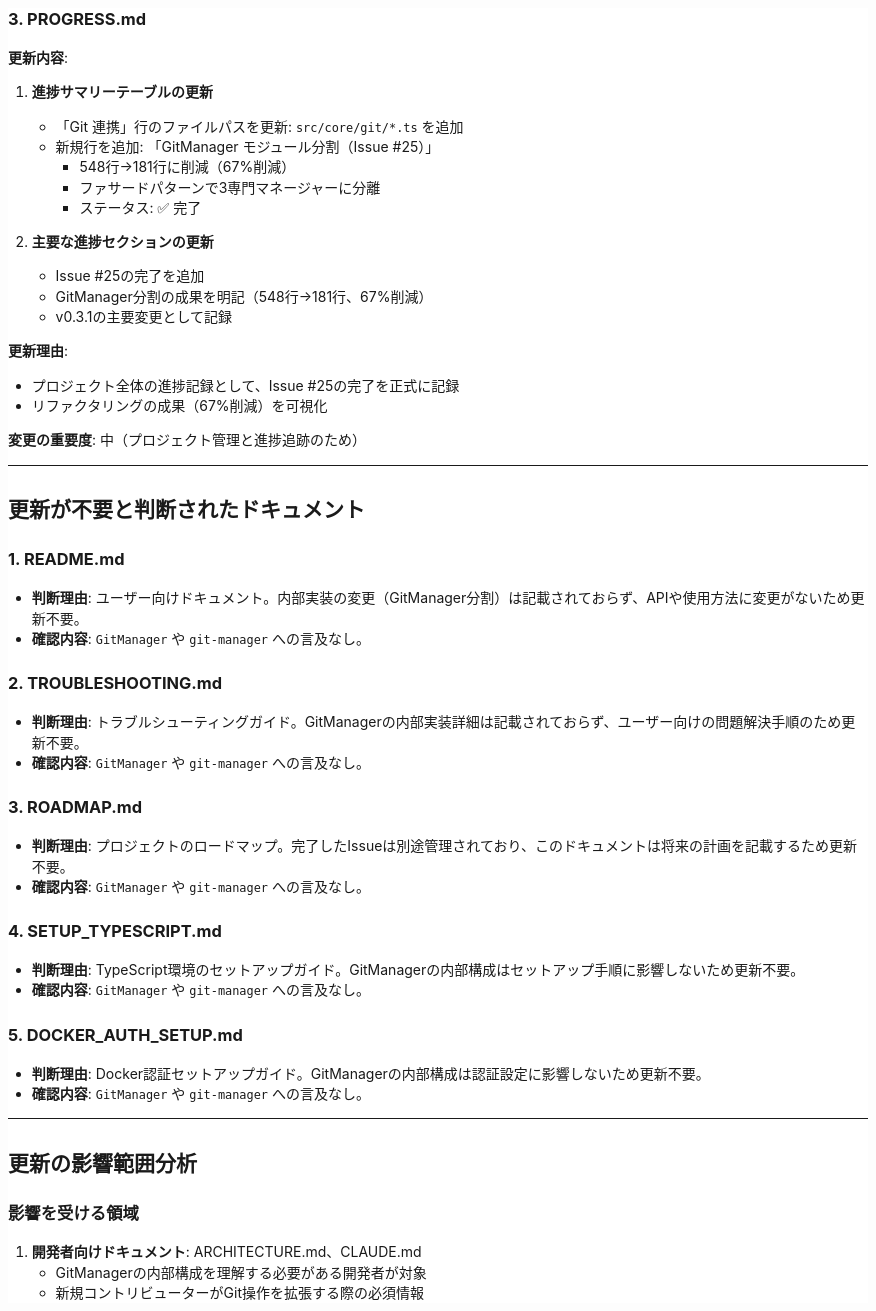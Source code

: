 
### 3. PROGRESS.md

**更新内容**:
1. **進捗サマリーテーブルの更新**
   - 「Git 連携」行のファイルパスを更新: `src/core/git/*.ts` を追加
   - 新規行を追加: 「GitManager モジュール分割（Issue #25）」
     - 548行→181行に削減（67%削減）
     - ファサードパターンで3専門マネージャーに分離
     - ステータス: ✅ 完了

2. **主要な進捗セクションの更新**
   - Issue #25の完了を追加
   - GitManager分割の成果を明記（548行→181行、67%削減）
   - v0.3.1の主要変更として記録

**更新理由**:
- プロジェクト全体の進捗記録として、Issue #25の完了を正式に記録
- リファクタリングの成果（67%削減）を可視化

**変更の重要度**: 中（プロジェクト管理と進捗追跡のため）

---

## 更新が不要と判断されたドキュメント

### 1. README.md
- **判断理由**: ユーザー向けドキュメント。内部実装の変更（GitManager分割）は記載されておらず、APIや使用方法に変更がないため更新不要。
- **確認内容**: `GitManager` や `git-manager` への言及なし。

### 2. TROUBLESHOOTING.md
- **判断理由**: トラブルシューティングガイド。GitManagerの内部実装詳細は記載されておらず、ユーザー向けの問題解決手順のため更新不要。
- **確認内容**: `GitManager` や `git-manager` への言及なし。

### 3. ROADMAP.md
- **判断理由**: プロジェクトのロードマップ。完了したIssueは別途管理されており、このドキュメントは将来の計画を記載するため更新不要。
- **確認内容**: `GitManager` や `git-manager` への言及なし。

### 4. SETUP_TYPESCRIPT.md
- **判断理由**: TypeScript環境のセットアップガイド。GitManagerの内部構成はセットアップ手順に影響しないため更新不要。
- **確認内容**: `GitManager` や `git-manager` への言及なし。

### 5. DOCKER_AUTH_SETUP.md
- **判断理由**: Docker認証セットアップガイド。GitManagerの内部構成は認証設定に影響しないため更新不要。
- **確認内容**: `GitManager` や `git-manager` への言及なし。

---

## 更新の影響範囲分析

### 影響を受ける領域
1. **開発者向けドキュメント**: ARCHITECTURE.md、CLAUDE.md
   - GitManagerの内部構成を理解する必要がある開発者が対象
   - 新規コントリビューターがGit操作を拡張する際の必須情報
